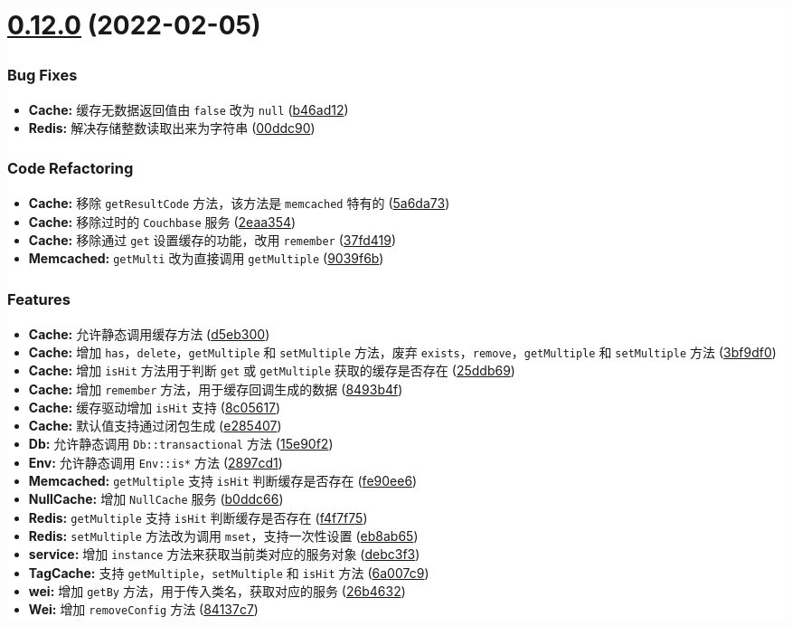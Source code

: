 # [0.12.0](https://github.com/twinh/wei/compare/v0.11.1...v0.12.0) (2022-02-05)


### Bug Fixes

* **Cache:** 缓存无数据返回值由 `false` 改为 `null` ([b46ad12](https://github.com/twinh/wei/commit/b46ad12ed07ebb0a382c612a665cd3ec812a6b4c))
* **Redis:** 解决存储整数读取出来为字符串 ([00ddc90](https://github.com/twinh/wei/commit/00ddc90e905b53578b0f6b7a32c0b11fc1091ef5))


### Code Refactoring

* **Cache:** 移除 `getResultCode` 方法，该方法是 `memcached` 特有的 ([5a6da73](https://github.com/twinh/wei/commit/5a6da7320d231469b4ed8c05f53c280394ff63c7))
* **Cache:** 移除过时的 `Couchbase` 服务 ([2eaa354](https://github.com/twinh/wei/commit/2eaa3546a2d9553f08d69fb42e5cc655ba7cc557))
* **Cache:** 移除通过 `get` 设置缓存的功能，改用 `remember` ([37fd419](https://github.com/twinh/wei/commit/37fd41917bfbe47e042b3465f42f66dbf375390e))
* **Memcached:** `getMulti` 改为直接调用 `getMultiple` ([9039f6b](https://github.com/twinh/wei/commit/9039f6b7cda18ad1b08ab4e67bb00e0e7ff1bf9f))


### Features

* **Cache:** 允许静态调用缓存方法 ([d5eb300](https://github.com/twinh/wei/commit/d5eb3005e2754a05a35425c4498214b211180909))
* **Cache:** 增加 `has`，`delete`，`getMultiple` 和 `setMultiple` 方法，废弃 `exists`，`remove`，`getMultiple` 和 `setMultiple` 方法 ([3bf9df0](https://github.com/twinh/wei/commit/3bf9df0ad708784531bb250ff53793c616b140cb))
* **Cache:** 增加 `isHit` 方法用于判断 `get` 或 `getMultiple` 获取的缓存是否存在 ([25ddb69](https://github.com/twinh/wei/commit/25ddb6916881af288a36088bfb61884137bade88))
* **Cache:** 增加 `remember` 方法，用于缓存回调生成的数据 ([8493b4f](https://github.com/twinh/wei/commit/8493b4f55ae5b7db8fe297fb0285e1f5fdda58f4))
* **Cache:** 缓存驱动增加 `isHit` 支持 ([8c05617](https://github.com/twinh/wei/commit/8c05617348ab0a81cc73c35ff99aa6d619d1a4e9))
* **Cache:** 默认值支持通过闭包生成 ([e285407](https://github.com/twinh/wei/commit/e2854075239c757ef11d4bc44b75f83d0b4e234a))
* **Db:** 允许静态调用 `Db::transactional` 方法 ([15e90f2](https://github.com/twinh/wei/commit/15e90f2fd78b9bf575d4063aa8b8eb5dcc566999))
* **Env:** 允许静态调用 `Env::is*` 方法 ([2897cd1](https://github.com/twinh/wei/commit/2897cd1c0df23f3cb27f061c4eb84cd62440a915))
* **Memcached:** `getMultiple` 支持 `isHit` 判断缓存是否存在 ([fe90ee6](https://github.com/twinh/wei/commit/fe90ee6e8da46aef9875cbee8c95c762d05b0a0a))
* **NullCache:** 增加 `NullCache` 服务 ([b0ddc66](https://github.com/twinh/wei/commit/b0ddc6607192ef832b6399f4ac5ee8494a7982a9))
* **Redis:** `getMultiple` 支持 `isHit` 判断缓存是否存在 ([f4f7f75](https://github.com/twinh/wei/commit/f4f7f75b4ad9e12eb4d6deb0514fd4f4d09958ee))
* **Redis:** `setMultiple` 方法改为调用 `mset`，支持一次性设置 ([eb8ab65](https://github.com/twinh/wei/commit/eb8ab657cc633a21497c9dbad6b6f1846c1f6711))
* **service:** 增加 `instance` 方法来获取当前类对应的服务对象 ([debc3f3](https://github.com/twinh/wei/commit/debc3f3cc953fca53f0cef1f0a5384c8d313ae39))
* **TagCache:** 支持 `getMultiple`，`setMultiple` 和 `isHit` 方法 ([6a007c9](https://github.com/twinh/wei/commit/6a007c94e01953ad4ebff49718135935c52977ad))
* **wei:** 增加 `getBy` 方法，用于传入类名，获取对应的服务 ([26b4632](https://github.com/twinh/wei/commit/26b4632dbbfc84849b22c149091267640ab62ad2))
* **Wei:** 增加 `removeConfig` 方法 ([84137c7](https://github.com/twinh/wei/commit/84137c740acab0aae538ca3640ccddc3d3b75b8a))
